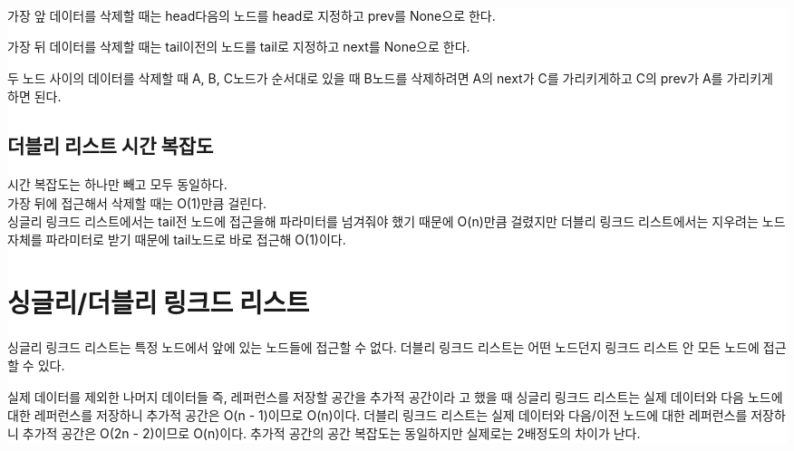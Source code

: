 가장 앞 데이터를 삭제할 때는 head다음의 노드를 head로 지정하고 prev를 None으로 한다.  

가장 뒤 데이터를 삭제할 때는 tail이전의 노드를 tail로 지정하고 next를 None으로 한다.  

두 노드 사이의 데이터를 삭제할 때 A, B, C노드가 순서대로 있을 때 B노드를 삭제하려면 A의 next가 C를 가리키게하고 C의 prev가 A를 가리키게 하면 된다.  


## 더블리 리스트 시간 복잡도
시간 복잡도는 하나만 빼고 모두 동일하다.  
가장 뒤에 접근해서 삭제할 때는 O(1)만큼 걸린다.  
싱글리 링크드 리스트에서는 tail전 노드에 접근을해 파라미터를 넘겨줘야 했기 때문에 O(n)만큼 걸렸지만 더블리 링크드 리스트에서는 지우려는 노드 자체를 파라미터로 받기 때문에 tail노드로 바로 접근해 O(1)이다.  

# 싱글리/더블리 링크드 리스트
싱글리 링크드 리스트는 특정 노드에서 앞에 있는 노드들에 접근할 수 없다. 더블리 링크드 리스트는 어떤 노드던지 링크드 리스트 안 모든 노드에 접근할 수 있다.  

실제 데이터를 제외한 나머지 데이터들 즉, 레퍼런스를 저장할 공간을 추가적 공간이라 고 했을 때 싱글리 링크드 리스트는 실제 데이터와 다음 노드에 대한 레퍼런스를 저장하니 추가적 공간은 O(n - 1)이므로 O(n)이다. 더블리 링크드 리스트는 실제 데이터와 다음/이전 노드에 대한 레퍼런스를 저장하니 추가적 공간은 O(2n - 2)이므로 O(n)이다. 추가적 공간의 공간 복잡도는 동일하지만 실제로는 2배정도의 차이가 난다.  


 




